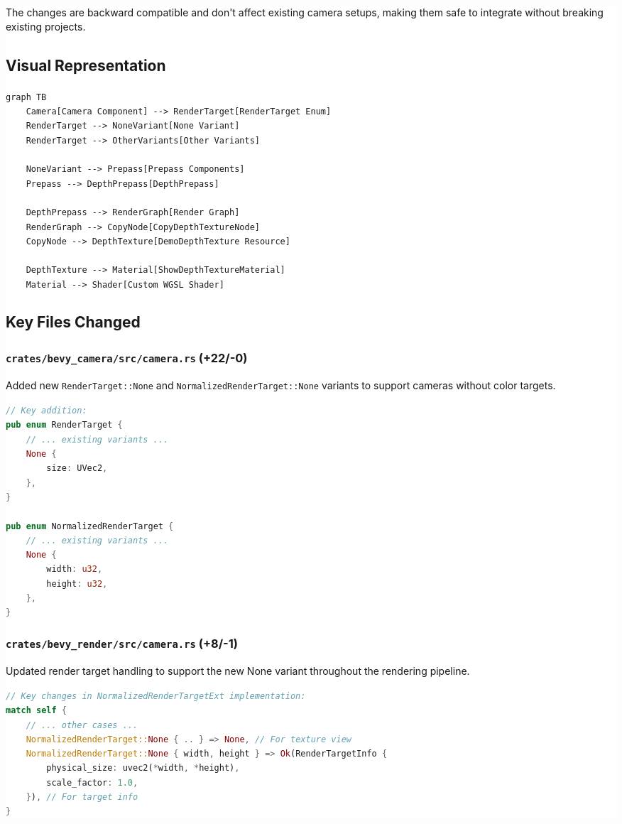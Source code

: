 The changes are backward compatible and don't affect existing camera setups, making them safe to integrate without breaking existing projects.

## Visual Representation

```mermaid
graph TB
    Camera[Camera Component] --> RenderTarget[RenderTarget Enum]
    RenderTarget --> NoneVariant[None Variant]
    RenderTarget --> OtherVariants[Other Variants]
    
    NoneVariant --> Prepass[Prepass Components]
    Prepass --> DepthPrepass[DepthPrepass]
    
    DepthPrepass --> RenderGraph[Render Graph]
    RenderGraph --> CopyNode[CopyDepthTextureNode]
    CopyNode --> DepthTexture[DemoDepthTexture Resource]
    
    DepthTexture --> Material[ShowDepthTextureMaterial]
    Material --> Shader[Custom WGSL Shader]
```

## Key Files Changed

### `crates/bevy_camera/src/camera.rs` (+22/-0)
Added new `RenderTarget::None` and `NormalizedRenderTarget::None` variants to support cameras without color targets.

```rust
// Key addition:
pub enum RenderTarget {
    // ... existing variants ...
    None {
        size: UVec2,
    },
}

pub enum NormalizedRenderTarget {
    // ... existing variants ...
    None {
        width: u32,
        height: u32,
    },
}
```

### `crates/bevy_render/src/camera.rs` (+8/-1)
Updated render target handling to support the new None variant throughout the rendering pipeline.

```rust
// Key changes in NormalizedRenderTargetExt implementation:
match self {
    // ... other cases ...
    NormalizedRenderTarget::None { .. } => None, // For texture view
    NormalizedRenderTarget::None { width, height } => Ok(RenderTargetInfo {
        physical_size: uvec2(*width, *height),
        scale_factor: 1.0,
    }), // For target info
}
```
